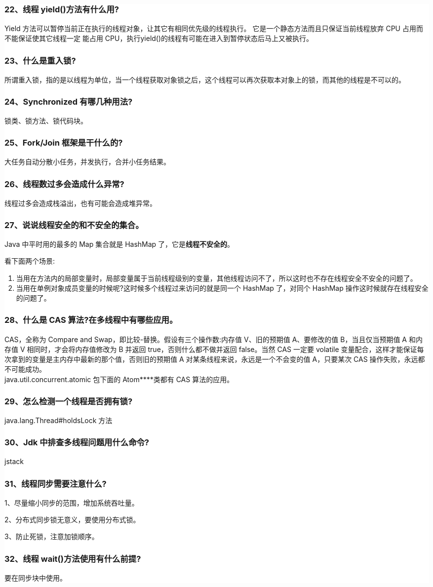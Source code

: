 

### 22、线程 yield()方法有什么用?
<p>Yield 方法可以暂停当前正在执行的线程对象，让其它有相同优先级的线程执行。 它是一个静态方法而且只保证当前线程放弃 CPU 占用而不能保证使其它线程一定 能占用 CPU，执行yield()的线程有可能在进入到暂停状态后马上又被执行。</p>



### 23、什么是重入锁?
<p>所谓重入锁，指的是以线程为单位，当一个线程获取对象锁之后，这个线程可以再次获取本对象上的锁，而其他的线程是不可以的。</p>



### 24、Synchronized 有哪几种用法?
<p>锁类、锁方法、锁代码块。</p>



### 25、Fork/Join 框架是干什么的?
<p>大任务自动分散小任务，并发执行，合并小任务结果。</p>



### 26、线程数过多会造成什么异常?
<p>线程过多会造成栈溢出，也有可能会造成堆异常。</p>



### 27、说说线程安全的和不安全的集合。
<p>Java 中平时用的最多的 Map 集合就是 HashMap 了，它是<strong>线程不安全的</strong>。</p><p>看下面两个场景:</p><ol><li>当用在方法内的局部变量时，局部变量属于当前线程级别的变量，其他线程访问不了，所以这时也不存在线程安全不安全的问题了。</li><li>当用在单例对象成员变量的时候呢?这时候多个线程过来访问的就是同一个 HashMap 了，对同个 HashMap 操作这时候就存在线程安全的问题了。</li></ol>



### 28、什么是 CAS 算法?在多线程中有哪些应用。
<p>CAS，全称为 Compare and Swap，即比较-替换。假设有三个操作数:内存值 V、旧的预期值 A、要修改的值 B，当且仅当预期值 A 和内存值 V 相同时，才会将内存值修改为 B 并返回 true，否则什么都不做并返回 false。当然 CAS 一定要 volatile 变量配合，这样才能保证每次拿到的变量是主内存中最新的那个值，否则旧的预期值 A 对某条线程来说，永远是一个不会变的值 A，只要某次 CAS 操作失败，永远都不可能成功。<br />java.util.concurrent.atomic 包下面的 Atom****类都有 CAS 算法的应用。</p>



### 29、怎么检测一个线程是否拥有锁?
<p>java.lang.Thread#holdsLock 方法</p>



### 30、Jdk 中排查多线程问题用什么命令?
<p>jstack</p>



### 31、线程同步需要注意什么?
<p>1、尽量缩小同步的范围，增加系统吞吐量。</p><p>2、分布式同步锁无意义，要使用分布式锁。</p><p>3、防止死锁，注意加锁顺序。</p>



### 32、线程 wait()方法使用有什么前提?
<p>要在同步块中使用。</p>
